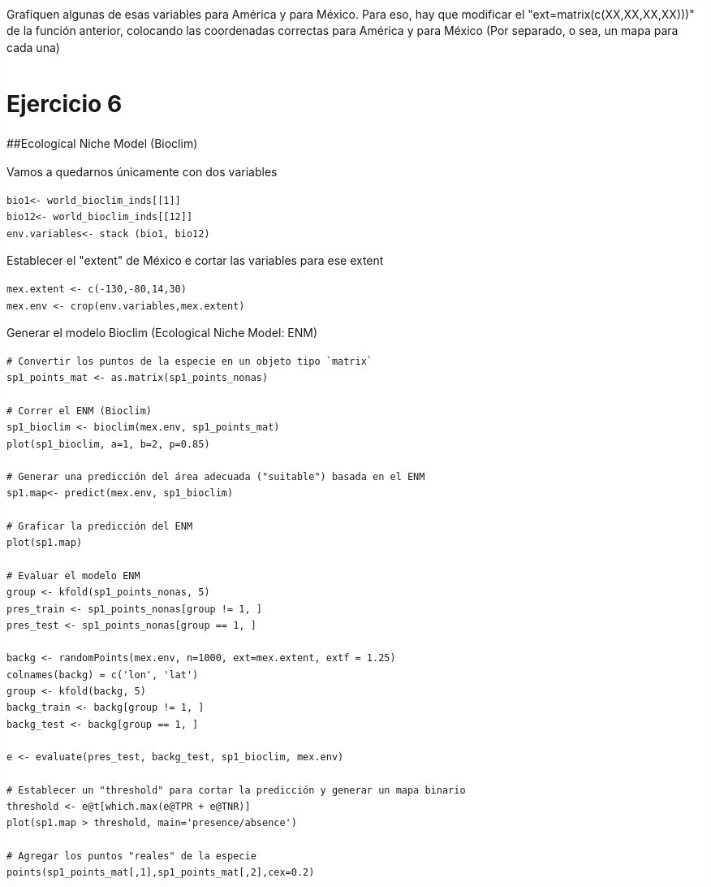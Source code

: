 
Grafiquen algunas de esas variables para América y para México. Para eso, hay que modificar el "ext=matrix(c(XX,XX,XX,XX)))" de la función anterior, colocando las coordenadas correctas para América y para México (Por separado, o sea, un mapa para cada una)


# Ejercicio 6
##Ecological Niche Model (Bioclim)

Vamos a quedarnos únicamente con dos variables
```{r eval=FALSE}
bio1<- world_bioclim_inds[[1]]
bio12<- world_bioclim_inds[[12]]
env.variables<- stack (bio1, bio12)
```

Establecer el "extent" de México e cortar las variables para ese extent
```{r eval=FALSE}
mex.extent <- c(-130,-80,14,30)
mex.env <- crop(env.variables,mex.extent)
```

Generar el modelo Bioclim (Ecological Niche Model: ENM)
```{r eval=FALSE}
# Convertir los puntos de la especie en un objeto tipo `matrix` 
sp1_points_mat <- as.matrix(sp1_points_nonas)

# Correr el ENM (Bioclim)
sp1_bioclim <- bioclim(mex.env, sp1_points_mat)
plot(sp1_bioclim, a=1, b=2, p=0.85)

# Generar una predicción del área adecuada ("suitable") basada en el ENM
sp1.map<- predict(mex.env, sp1_bioclim)

# Graficar la predicción del ENM
plot(sp1.map)

# Evaluar el modelo ENM
group <- kfold(sp1_points_nonas, 5)
pres_train <- sp1_points_nonas[group != 1, ]
pres_test <- sp1_points_nonas[group == 1, ]

backg <- randomPoints(mex.env, n=1000, ext=mex.extent, extf = 1.25) 
colnames(backg) = c('lon', 'lat')
group <- kfold(backg, 5)
backg_train <- backg[group != 1, ]
backg_test <- backg[group == 1, ]

e <- evaluate(pres_test, backg_test, sp1_bioclim, mex.env)

# Establecer un "threshold" para cortar la predicción y generar un mapa binario
threshold <- e@t[which.max(e@TPR + e@TNR)]
plot(sp1.map > threshold, main='presence/absence')

# Agregar los puntos "reales" de la especie 
points(sp1_points_mat[,1],sp1_points_mat[,2],cex=0.2)
```

